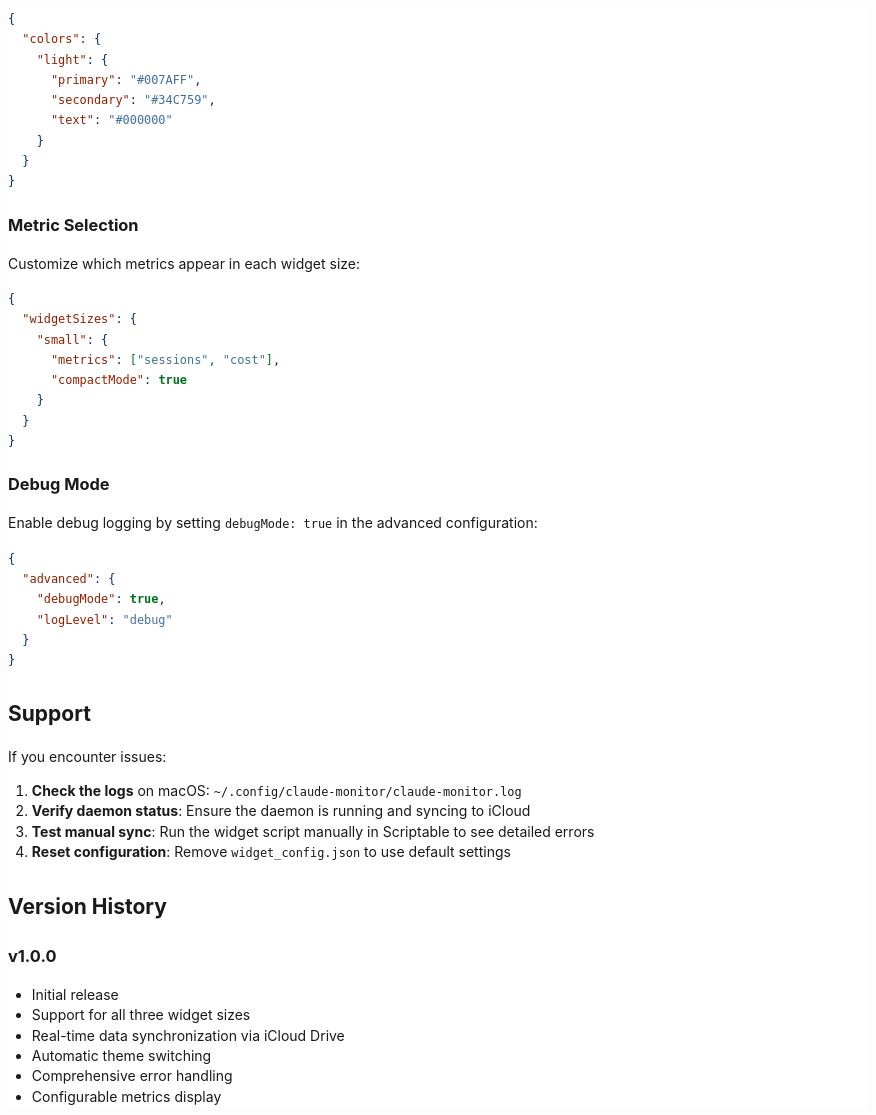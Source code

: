 ```json
{
  "colors": {
    "light": {
      "primary": "#007AFF",
      "secondary": "#34C759",
      "text": "#000000"
    }
  }
}
```

### Metric Selection

Customize which metrics appear in each widget size:

```json
{
  "widgetSizes": {
    "small": {
      "metrics": ["sessions", "cost"],
      "compactMode": true
    }
  }
}
```

### Debug Mode

Enable debug logging by setting `debugMode: true` in the advanced configuration:

```json
{
  "advanced": {
    "debugMode": true,
    "logLevel": "debug"
  }
}
```

## Support

If you encounter issues:

1. **Check the logs** on macOS: `~/.config/claude-monitor/claude-monitor.log`
2. **Verify daemon status**: Ensure the daemon is running and syncing to iCloud
3. **Test manual sync**: Run the widget script manually in Scriptable to see detailed errors
4. **Reset configuration**: Remove `widget_config.json` to use default settings

## Version History

### v1.0.0
- Initial release
- Support for all three widget sizes
- Real-time data synchronization via iCloud Drive
- Automatic theme switching
- Comprehensive error handling
- Configurable metrics display
